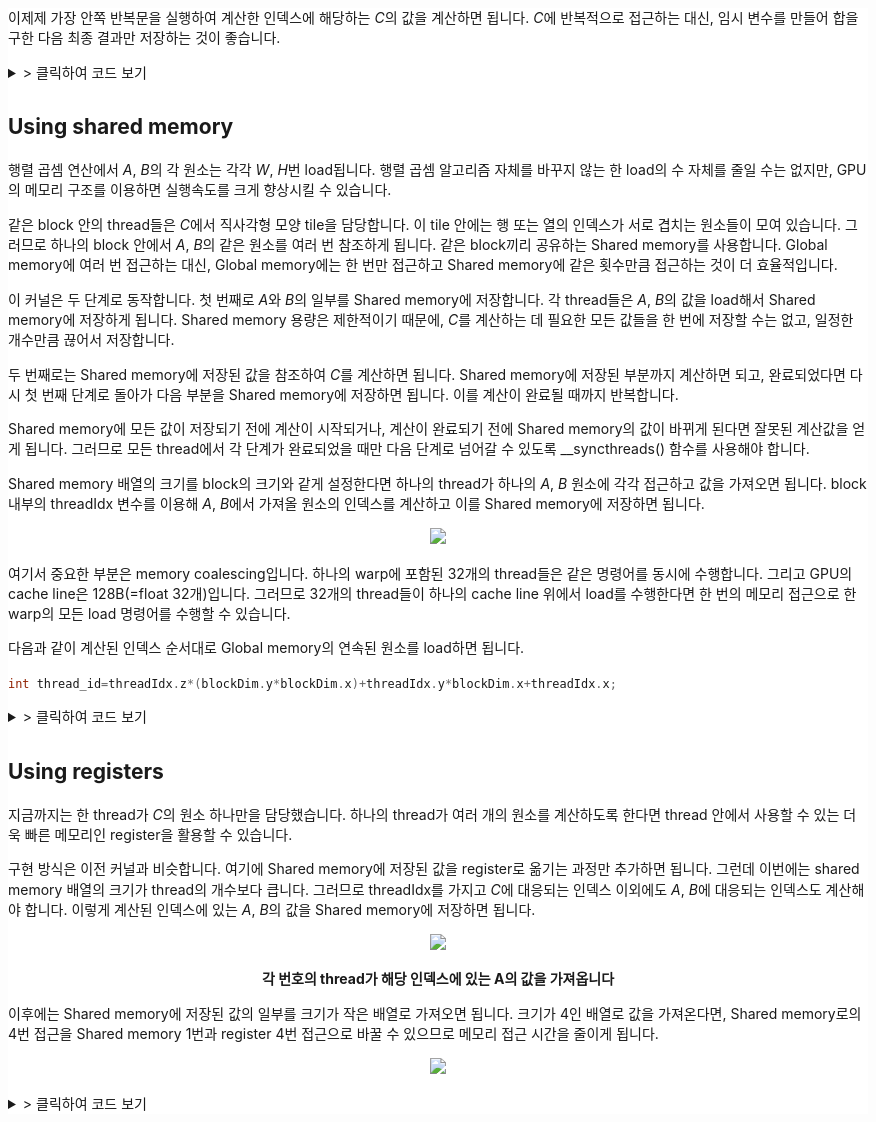 이제제 가장 안쪽 반복문을 실행하여 계산한 인덱스에 해당하는 $C$의 값을 계산하면 됩니다. $C$에 반복적으로 접근하는 대신, 임시 변수를 만들어 합을 구한 다음 최종 결과만 저장하는 것이 좋습니다. 
<details markdown="1"><summary>> 클릭하여 코드 보기</summary></details>


## Using shared memory
행렬 곱셈 연산에서 $A$, $B$의 각 원소는 각각 $W$, $H$번 load됩니다. 행렬 곱셈 알고리즘 자체를 바꾸지 않는 한 load의 수 자체를 줄일 수는 없지만, GPU의 메모리 구조를 이용하면 실행속도를 크게 향상시킬 수 있습니다.

같은 block 안의 thread들은 $C$에서 직사각형 모양 tile을 담당합니다. 이 tile 안에는 행 또는 열의 인덱스가 서로 겹치는 원소들이 모여 있습니다. 그러므로 하나의 block 안에서 $A$, $B$의 같은 원소를 여러 번 참조하게 됩니다. 같은 block끼리 공유하는 Shared memory를 사용합니다. Global memory에 여러 번 접근하는 대신, Global memory에는 한 번만 접근하고 Shared memory에 같은 횟수만큼 접근하는 것이 더 효율적입니다. 

이 커널은 두 단계로 동작합니다. 첫 번째로 $A$와 $B$의 일부를 Shared memory에 저장합니다. 각 thread들은 $A$, $B$의 값을 load해서 Shared memory에 저장하게 됩니다. Shared memory 용량은 제한적이기 때문에, $C$를 계산하는 데 필요한 모든 값들을 한 번에 저장할 수는 없고, 일정한 개수만큼 끊어서 저장합니다. 

두 번째로는 Shared memory에 저장된 값을 참조하여 $C$를 계산하면 됩니다. Shared memory에 저장된 부분까지 계산하면 되고, 완료되었다면 다시 첫 번째 단계로 돌아가 다음 부분을 Shared memory에 저장하면 됩니다. 이를 계산이 완료될 때까지 반복합니다. 

Shared memory에 모든 값이 저장되기 전에 계산이 시작되거나, 계산이 완료되기 전에 Shared memory의 값이 바뀌게 된다면 잘못된 계산값을 얻게 됩니다. 그러므로 모든 thread에서 각 단계가 완료되었을 때만 다음 단계로 넘어갈 수 있도록 __syncthreads() 함수를 사용해야 합니다. 

Shared memory 배열의 크기를 block의 크기와 같게 설정한다면 하나의 thread가 하나의 $A$, $B$ 원소에 각각 접근하고 값을 가져오면 됩니다. block 내부의 threadIdx 변수를 이용해 $A$, $B$에서 가져올 원소의 인덱스를 계산하고 이를 Shared memory에 저장하면 됩니다.
<p align="center"><img src="/assets/images/cuda-matmul/002.png"></p>

여기서 중요한 부분은 memory coalescing입니다. 하나의 warp에 포함된 32개의 thread들은 같은 명령어를 동시에 수행합니다. 그리고 GPU의 cache line은 128B(=float 32개)입니다. 그러므로 32개의 thread들이 하나의 cache line 위에서 load를 수행한다면 한 번의 메모리 접근으로 한 warp의 모든 load 명령어를 수행할 수 있습니다. 

다음과 같이 계산된 인덱스 순서대로 Global memory의 연속된 원소를 load하면 됩니다.
```cpp
int thread_id=threadIdx.z*(blockDim.y*blockDim.x)+threadIdx.y*blockDim.x+threadIdx.x;
```

<details markdown="1"><summary>> 클릭하여 코드 보기 </summary></details>

## Using registers
지금까지는 한 thread가 $C$의 원소 하나만을 담당했습니다. 하나의 thread가 여러 개의 원소를 계산하도록 한다면 thread 안에서 사용할 수 있는 더욱 빠른 메모리인 register을 활용할 수 있습니다. 

구현 방식은 이전 커널과 비슷합니다. 여기에 Shared memory에 저장된 값을 register로 옮기는 과정만 추가하면 됩니다. 그런데 이번에는 shared memory 배열의 크기가 thread의 개수보다 큽니다. 그러므로 threadIdx를 가지고 $C$에 대응되는 인덱스 이외에도 $A$, $B$에 대응되는 인덱스도 계산해야 합니다. 이렇게 계산된 인덱스에 있는 $A$, $B$의 값을 Shared memory에 저장하면 됩니다. 

<p align="center"><img src="/assets/images/cuda-matmul/003.png"></p>
<center><b>각 번호의 thread가 해당 인덱스에 있는 A의 값을 가져옵니다</b></center>

이후에는 Shared memory에 저장된 값의 일부를 크기가 작은 배열로 가져오면 됩니다. 크기가 4인 배열로 값을 가져온다면, Shared memory로의 4번 접근을 Shared memory 1번과 register 4번 접근으로 바꿀 수 있으므로 메모리 접근 시간을 줄이게 됩니다. 

<p align="center"><img src="/assets/images/cuda-matmul/004.png"></p>

<details markdown="1"><summary>> 클릭하여 코드 보기</summary></details>
